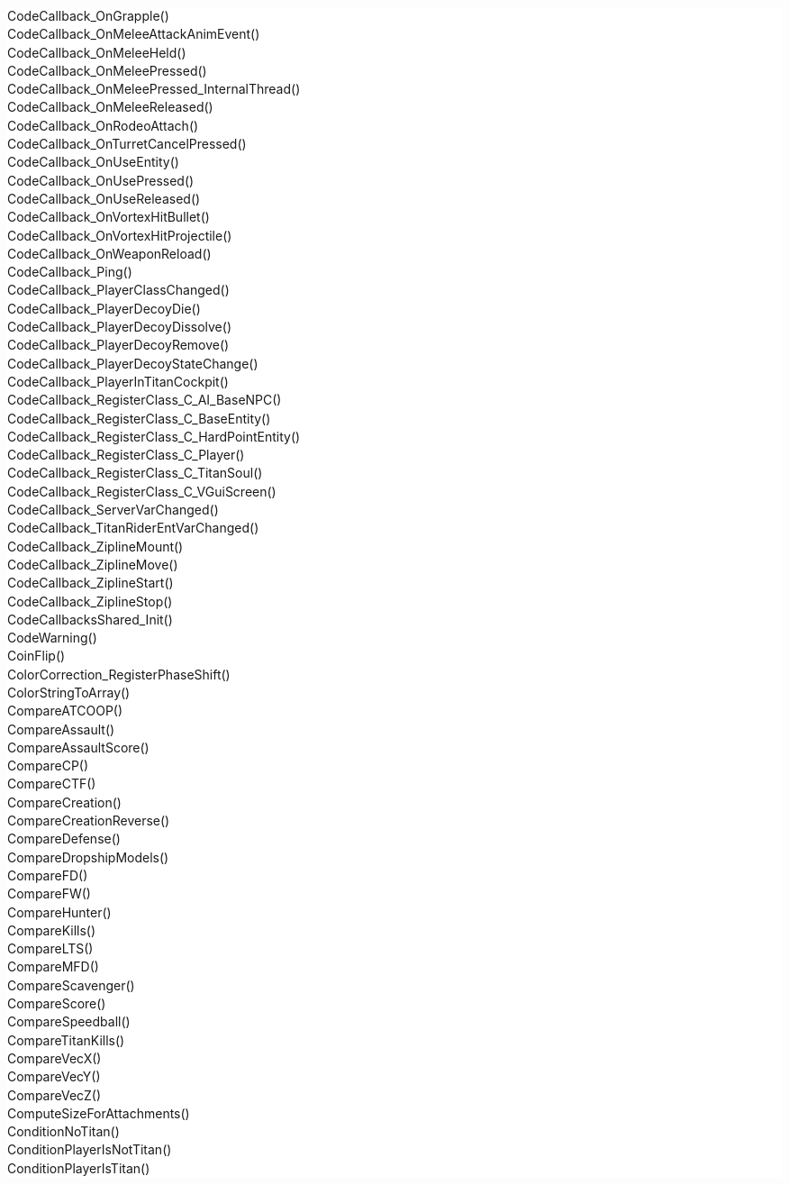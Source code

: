 CodeCallback_OnGrapple()  
CodeCallback_OnMeleeAttackAnimEvent()  
CodeCallback_OnMeleeHeld()  
CodeCallback_OnMeleePressed()  
CodeCallback_OnMeleePressed_InternalThread()  
CodeCallback_OnMeleeReleased()  
CodeCallback_OnRodeoAttach()  
CodeCallback_OnTurretCancelPressed()  
CodeCallback_OnUseEntity()  
CodeCallback_OnUsePressed()  
CodeCallback_OnUseReleased()  
CodeCallback_OnVortexHitBullet()  
CodeCallback_OnVortexHitProjectile()  
CodeCallback_OnWeaponReload()  
CodeCallback_Ping()  
CodeCallback_PlayerClassChanged()  
CodeCallback_PlayerDecoyDie()  
CodeCallback_PlayerDecoyDissolve()  
CodeCallback_PlayerDecoyRemove()  
CodeCallback_PlayerDecoyStateChange()  
CodeCallback_PlayerInTitanCockpit()  
CodeCallback_RegisterClass_C_AI_BaseNPC()  
CodeCallback_RegisterClass_C_BaseEntity()  
CodeCallback_RegisterClass_C_HardPointEntity()  
CodeCallback_RegisterClass_C_Player()  
CodeCallback_RegisterClass_C_TitanSoul()  
CodeCallback_RegisterClass_C_VGuiScreen()  
CodeCallback_ServerVarChanged()  
CodeCallback_TitanRiderEntVarChanged()  
CodeCallback_ZiplineMount()  
CodeCallback_ZiplineMove()  
CodeCallback_ZiplineStart()  
CodeCallback_ZiplineStop()  
CodeCallbacksShared_Init()  
CodeWarning()  
CoinFlip()  
ColorCorrection_RegisterPhaseShift()  
ColorStringToArray()  
CompareATCOOP()  
CompareAssault()  
CompareAssaultScore()  
CompareCP()  
CompareCTF()  
CompareCreation()  
CompareCreationReverse()  
CompareDefense()  
CompareDropshipModels()  
CompareFD()  
CompareFW()  
CompareHunter()  
CompareKills()  
CompareLTS()  
CompareMFD()  
CompareScavenger()  
CompareScore()  
CompareSpeedball()  
CompareTitanKills()  
CompareVecX()  
CompareVecY()  
CompareVecZ()  
ComputeSizeForAttachments()  
ConditionNoTitan()  
ConditionPlayerIsNotTitan()  
ConditionPlayerIsTitan()  